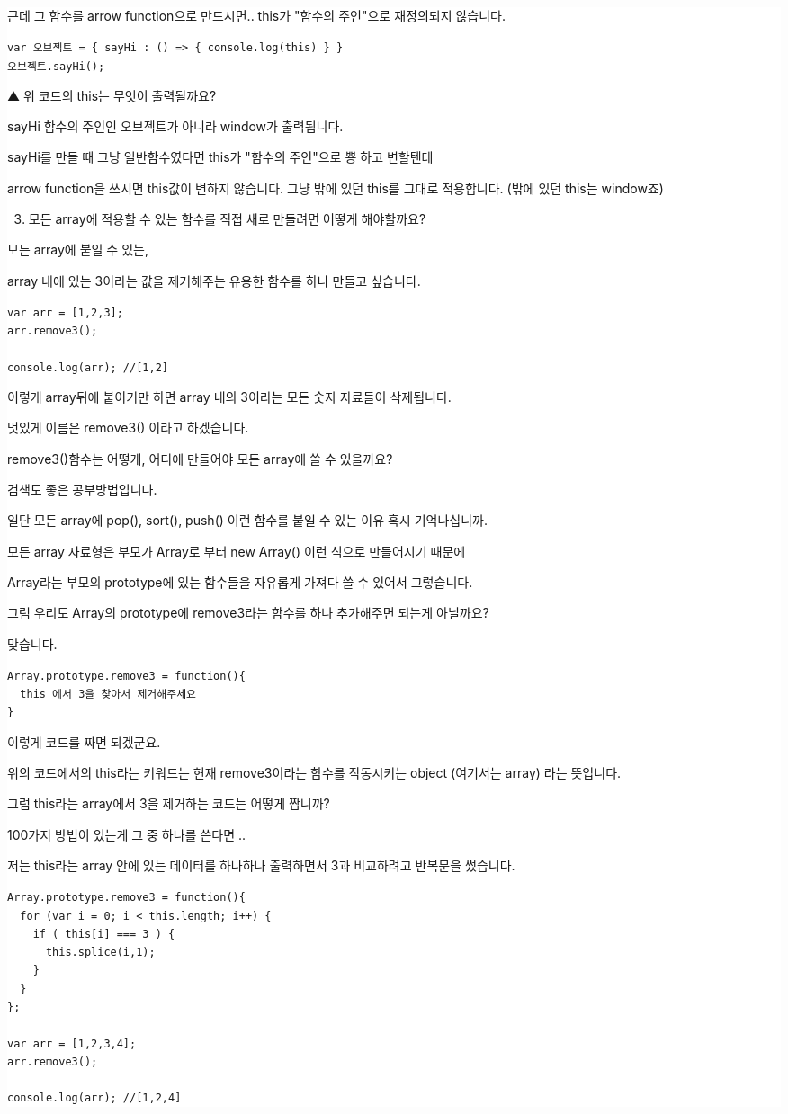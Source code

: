 근데 그 함수를 arrow function으로 만드시면.. this가 "함수의 주인"으로 재정의되지 않습니다.

```
var 오브젝트 = { sayHi : () => { console.log(this) } }
오브젝트.sayHi();
```

▲ 위 코드의 this는 무엇이 출력될까요?

sayHi 함수의 주인인 오브젝트가 아니라 window가 출력됩니다.

sayHi를 만들 때 그냥 일반함수였다면 this가 "함수의 주인"으로 뿅 하고 변할텐데

arrow function을 쓰시면 this값이 변하지 않습니다. 그냥 밖에 있던 this를 그대로 적용합니다. (밖에 있던 this는 window죠)

3. 모든 array에 적용할 수 있는 함수를 직접 새로 만들려면 어떻게 해야할까요?

모든 array에 붙일 수 있는,

array 내에 있는 3이라는 값을 제거해주는 유용한 함수를 하나 만들고 싶습니다.

```
var arr = [1,2,3];
arr.remove3();

console.log(arr); //[1,2]
```

이렇게 array뒤에 붙이기만 하면 array 내의 3이라는 모든 숫자 자료들이 삭제됩니다.

멋있게 이름은 remove3() 이라고 하겠습니다.

remove3()함수는 어떻게, 어디에 만들어야 모든 array에 쓸 수 있을까요?

검색도 좋은 공부방법입니다.

일단 모든 array에 pop(), sort(), push() 이런 함수를 붙일 수 있는 이유 혹시 기억나십니까.

모든 array 자료형은 부모가 Array로 부터 new Array() 이런 식으로 만들어지기 때문에

Array라는 부모의 prototype에 있는 함수들을 자유롭게 가져다 쓸 수 있어서 그렇습니다.

그럼 우리도 Array의 prototype에 remove3라는 함수를 하나 추가해주면 되는게 아닐까요?

맞습니다.

```
Array.prototype.remove3 = function(){
  this 에서 3을 찾아서 제거해주세요
}
```

이렇게 코드를 짜면 되겠군요.

위의 코드에서의 this라는 키워드는 현재 remove3이라는 함수를 작동시키는 object (여기서는 array) 라는 뜻입니다.

그럼 this라는 array에서 3을 제거하는 코드는 어떻게 짭니까?

100가지 방법이 있는게 그 중 하나를 쓴다면 ..

저는 this라는 array 안에 있는 데이터를 하나하나 출력하면서 3과 비교하려고 반복문을 썼습니다.

```
Array.prototype.remove3 = function(){
  for (var i = 0; i < this.length; i++) {
    if ( this[i] === 3 ) {
      this.splice(i,1);
    }
  }
};

var arr = [1,2,3,4];
arr.remove3();

console.log(arr); //[1,2,4]
```
